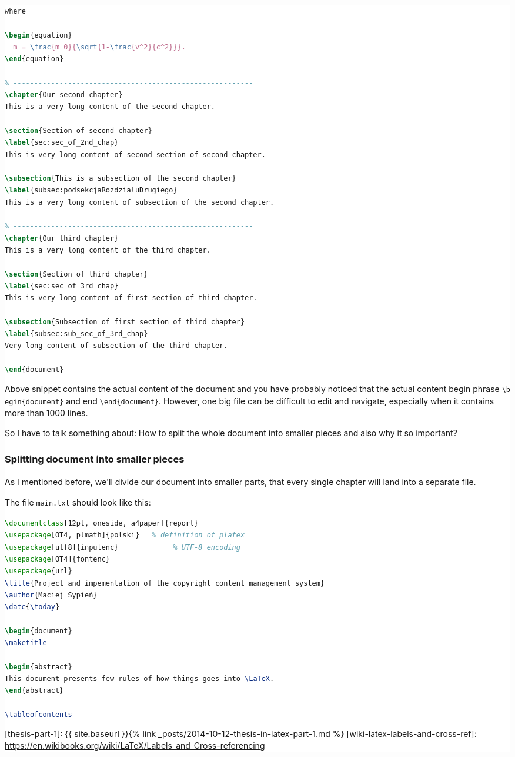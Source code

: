 ```latex
where

\begin{equation}
  m = \frac{m_0}{\sqrt{1-\frac{v^2}{c^2}}}.
\end{equation}

% ---------------------------------------------------------
\chapter{Our second chapter}
This is a very long content of the second chapter.

\section{Section of second chapter}
\label{sec:sec_of_2nd_chap}
This is very long content of second section of second chapter.

\subsection{This is a subsection of the second chapter}
\label{subsec:podsekcjaRozdzialuDrugiego}
This is a very long content of subsection of the second chapter.

% ---------------------------------------------------------
\chapter{Our third chapter}
This is a very long content of the third chapter.

\section{Section of third chapter}
\label{sec:sec_of_3rd_chap}
This is very long content of first section of third chapter.

\subsection{Subsection of first section of third chapter}
\label{subsec:sub_sec_of_3rd_chap}
Very long content of subsection of the third chapter.

\end{document}
```

Above snippet contains the actual content of the document and you have probably noticed that the actual content begin phrase `\begin{document}` and end `\end{document}`. However, one big file can be difficult to edit and navigate, especially when it contains more than 1000 lines.

So I have to talk something about: How to split the whole document into smaller pieces and also why it so important?

### Splitting document into smaller pieces

As I mentioned before, we'll divide our document into smaller parts, that every single chapter will land into a separate file.

The file `main.txt` should look like this:

```latex
\documentclass[12pt, oneside, a4paper]{report}
\usepackage[OT4, plmath]{polski}   % definition of platex
\usepackage[utf8]{inputenc}             % UTF-8 encoding
\usepackage[OT4]{fontenc}
\usepackage{url}
\title{Project and impementation of the copyright content management system}
\author{Maciej Sypień}
\date{\today}

\begin{document}
\maketitle

\begin{abstract}
This document presents few rules of how things goes into \LaTeX.
\end{abstract}

\tableofcontents
```

[thesis-part-1]: {{ site.baseurl }}{% link _posts/2014-10-12-thesis-in-latex-part-1.md %}
[wiki-latex-labels-and-cross-ref]: https://en.wikibooks.org/wiki/LaTeX/Labels_and_Cross-referencing